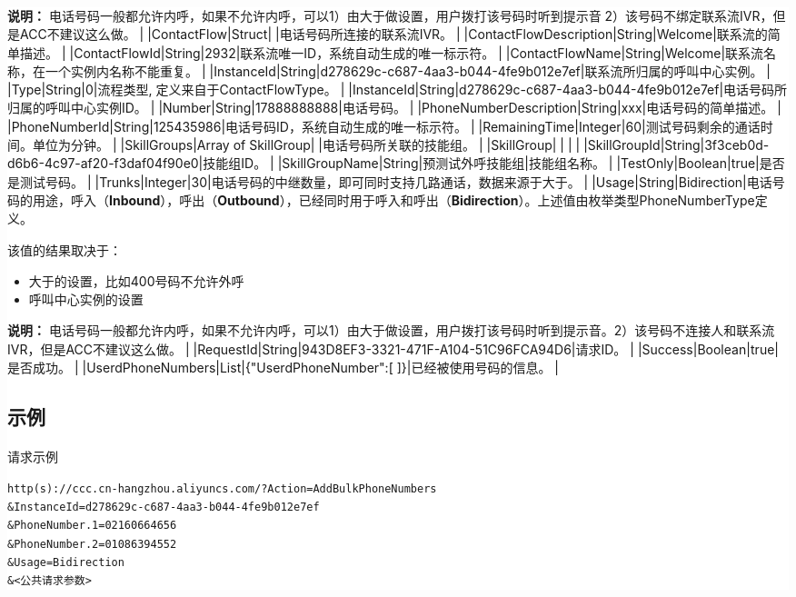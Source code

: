  **说明：** 电话号码一般都允许内呼，如果不允许内呼，可以1）由大于做设置，用户拨打该号码时听到提示音 2）该号码不绑定联系流IVR，但是ACC不建议这么做。 |
|ContactFlow|Struct| |电话号码所连接的联系流IVR。 |
|ContactFlowDescription|String|Welcome|联系流的简单描述。 |
|ContactFlowId|String|2932|联系流唯一ID，系统自动生成的唯一标示符。 |
|ContactFlowName|String|Welcome|联系流名称，在一个实例内名称不能重复。 |
|InstanceId|String|d278629c-c687-4aa3-b044-4fe9b012e7ef|联系流所归属的呼叫中心实例。 |
|Type|String|0|流程类型, 定义来自于ContactFlowType。 |
|InstanceId|String|d278629c-c687-4aa3-b044-4fe9b012e7ef|电话号码所归属的呼叫中心实例ID。 |
|Number|String|17888888888|电话号码。 |
|PhoneNumberDescription|String|xxx|电话号码的简单描述。 |
|PhoneNumberId|String|125435986|电话号码ID，系统自动生成的唯一标示符。 |
|RemainingTime|Integer|60|测试号码剩余的通话时间。单位为分钟。 |
|SkillGroups|Array of SkillGroup| |电话号码所关联的技能组。 |
|SkillGroup| | | |
|SkillGroupId|String|3f3ceb0d-d6b6-4c97-af20-f3daf04f90e0|技能组ID。 |
|SkillGroupName|String|预测试外呼技能组|技能组名称。 |
|TestOnly|Boolean|true|是否是测试号码。 |
|Trunks|Integer|30|电话号码的中继数量，即可同时支持几路通话，数据来源于大于。 |
|Usage|String|Bidirection|电话号码的用途，呼入（**Inbound**），呼出（**Outbound**），已经同时用于呼入和呼出（**Bidirection**）。上述值由枚举类型PhoneNumberType定义。

 该值的结果取决于：

 -   大于的设置，比如400号码不允许外呼
-   呼叫中心实例的设置

 **说明：** 电话号码一般都允许内呼，如果不允许内呼，可以1）由大于做设置，用户拨打该号码时听到提示音。2）该号码不连接人和联系流IVR，但是ACC不建议这么做。 |
|RequestId|String|943D8EF3-3321-471F-A104-51C96FCA94D6|请求ID。 |
|Success|Boolean|true|是否成功。 |
|UserdPhoneNumbers|List|\{"UserdPhoneNumber":\[ \]\}|已经被使用号码的信息。 |

## 示例

请求示例

```
http(s)://ccc.cn-hangzhou.aliyuncs.com/?Action=AddBulkPhoneNumbers
&InstanceId=d278629c-c687-4aa3-b044-4fe9b012e7ef
&PhoneNumber.1=02160664656
&PhoneNumber.2=01086394552
&Usage=Bidirection
&<公共请求参数>
```
